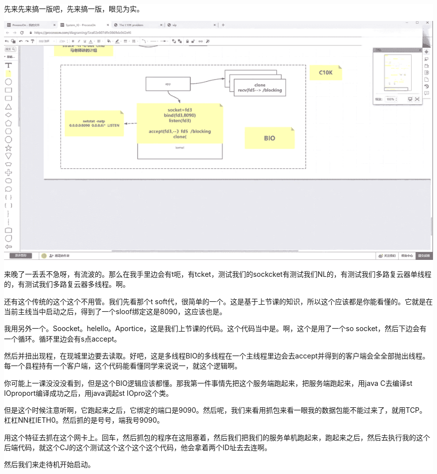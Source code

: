 先来先来搞一版吧，先来搞一版，眼见为实。

![](img/f4f02cbe168b1af766a9fb83b4a82ebe_20.png)

来晚了一丢丢不急呀，有流波的。那么在我手里边会有t呃，有tcket，测试我们的sockcket有测试我们NL的，有测试我们多路复云器单线程的，有测试我们多路复云器多线程。啊。

还有这个传统的这个这个不用管。我们先看那个t soft代，很简单的一个。这是基于上节课的知识，所以这个应该都是你能看懂的。它就是在当前主线当中启动之后，得到了一个sloof绑定这是8090，这应该也是。

我用另外一个。Soocket。helello。Aportice，这是我们上节课的代码。这个代码当中是。啊，这个是用了一个so socket，然后下边会有一个循环。循环里边会有s点accept。

然后并扭出现程，在现城里边要去读取。好吧，这是多线程BIO的多线程在一个主线程里边会去accept并得到的客户端会全全部抛出线程。每一个县程持有一个客户端，这个代码能看懂同学来说说一，就这个逻辑啊。

你可能上一课没没没看到，但是这个BIO逻辑应该都懂。那我第一件事情先把这个服务端跑起来，把服务端跑起来，用java C去编译st IOproport编译成功之后，用java调起st IOpro这个类。

但是这个时候注意听啊，它跑起来之后，它绑定的端口是9090。然后呢，我们来看用抓包来看一眼我的数据包能不能过来了，就用TCP。杠杠NN杠IETH0。然后抓的是号号，端我号9090。

用这个特征去抓在这个网卡上。回车，然后抓包的程序在这阻塞着，然后我们把我们的服务单机跑起来，跑起来之后，然后去执行我的这个后端代码，就这个CJ的这个测试这个这个这个这个代码，他会拿着两个ID址去去连啊。

然后我们来走待机开始启动。
